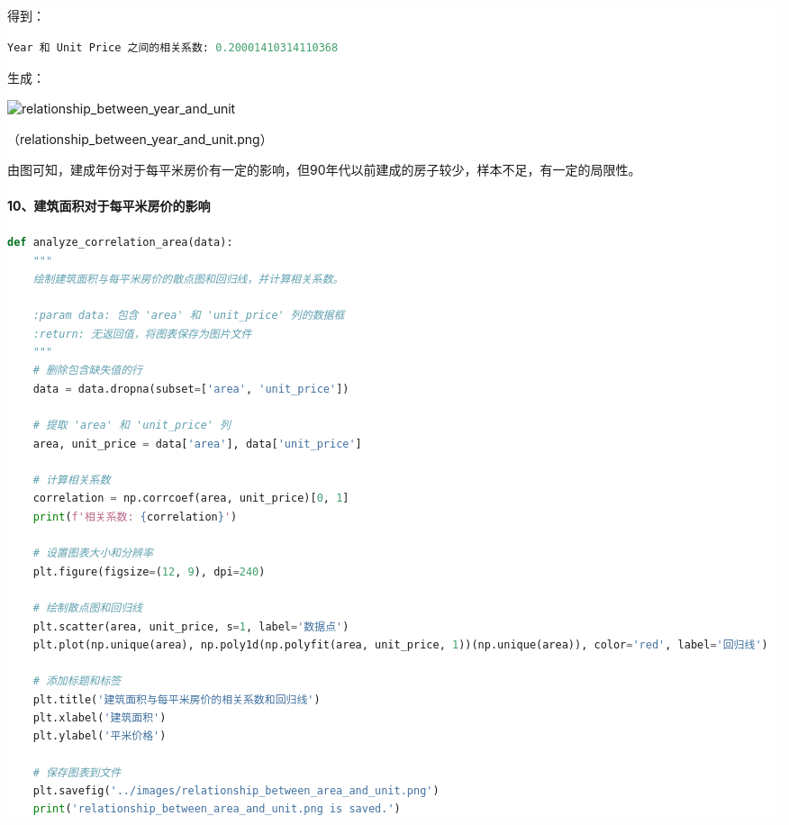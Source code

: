 得到：

```python
Year 和 Unit Price 之间的相关系数: 0.20001410314110368
```



生成：

![relationship_between_year_and_unit](https://raw.githubusercontent.com/LukiRyan/TyporaImageBox/main/img/202312172229289.png)

（relationship_between_year_and_unit.png）



​	由图可知，建成年份对于每平米房价有一定的影响，但90年代以前建成的房子较少，样本不足，有一定的局限性。



#### 10、建筑面积对于每平米房价的影响



```python
def analyze_correlation_area(data):
    """
    绘制建筑面积与每平米房价的散点图和回归线，并计算相关系数。

    :param data: 包含 'area' 和 'unit_price' 列的数据框
    :return: 无返回值，将图表保存为图片文件
    """
    # 删除包含缺失值的行
    data = data.dropna(subset=['area', 'unit_price'])

    # 提取 'area' 和 'unit_price' 列
    area, unit_price = data['area'], data['unit_price']

    # 计算相关系数
    correlation = np.corrcoef(area, unit_price)[0, 1]
    print(f'相关系数: {correlation}')

    # 设置图表大小和分辨率
    plt.figure(figsize=(12, 9), dpi=240)

    # 绘制散点图和回归线
    plt.scatter(area, unit_price, s=1, label='数据点')
    plt.plot(np.unique(area), np.poly1d(np.polyfit(area, unit_price, 1))(np.unique(area)), color='red', label='回归线')

    # 添加标题和标签
    plt.title('建筑面积与每平米房价的相关系数和回归线')
    plt.xlabel('建筑面积')
    plt.ylabel('平米价格')

    # 保存图表到文件
    plt.savefig('../images/relationship_between_area_and_unit.png')
    print('relationship_between_area_and_unit.png is saved.')

```
